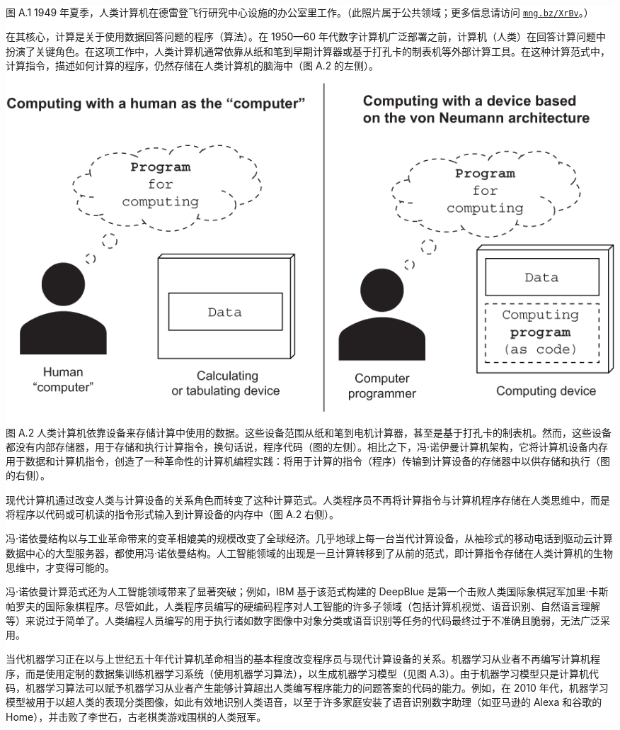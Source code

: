 图 A.1 1949 年夏季，人类计算机在德雷登飞行研究中心设施的办公室里工作。（此照片属于公共领域；更多信息请访问 [`mng.bz/XrBv`](http://mng.bz/XrBv)。）

在其核心，计算是关于使用数据回答问题的程序（算法）。在 1950—60 年代数字计算机广泛部署之前，计算机（人类）在回答计算问题中扮演了关键角色。在这项工作中，人类计算机通常依靠从纸和笔到早期计算器或基于打孔卡的制表机等外部计算工具。在这种计算范式中，计算指令，描述如何计算的程序，仍然存储在人类计算机的脑海中（图 A.2 的左侧）。

![A-02](img/A-02.png)

图 A.2 人类计算机依靠设备来存储计算中使用的数据。这些设备范围从纸和笔到电机计算器，甚至是基于打孔卡的制表机。然而，这些设备都没有内部存储器，用于存储和执行计算指令，换句话说，程序代码（图的左侧）。相比之下，冯·诺伊曼计算机架构，它将计算机设备内存用于数据和计算机指令，创造了一种革命性的计算机编程实践：将用于计算的指令（程序）传输到计算设备的存储器中以供存储和执行（图的右侧）。

现代计算机通过改变人类与计算设备的关系角色而转变了这种计算范式。人类程序员不再将计算指令与计算机程序存储在人类思维中，而是将程序以代码或可机读的指令形式输入到计算设备的内存中（图 A.2 右侧）。

冯·诺依曼结构以与工业革命带来的变革相媲美的规模改变了全球经济。几乎地球上每一台当代计算设备，从袖珍式的移动电话到驱动云计算数据中心的大型服务器，都使用冯·诺依曼结构。人工智能领域的出现是一旦计算转移到了从前的范式，即计算指令存储在人类计算机的生物思维中，才变得可能的。

冯·诺依曼计算范式还为人工智能领域带来了显著突破；例如，IBM 基于该范式构建的 DeepBlue 是第一个击败人类国际象棋冠军加里·卡斯帕罗夫的国际象棋程序。尽管如此，人类程序员编写的硬编码程序对人工智能的许多子领域（包括计算机视觉、语音识别、自然语言理解等）来说过于简单了。人类编程人员编写的用于执行诸如数字图像中对象分类或语音识别等任务的代码最终过于不准确且脆弱，无法广泛采用。

当代机器学习正在以与上世纪五十年代计算机革命相当的基本程度改变程序员与现代计算设备的关系。机器学习从业者不再编写计算机程序，而是使用定制的数据集训练机器学习系统（使用机器学习算法），以生成机器学习模型（见图 A.3）。由于机器学习模型只是计算机代码，机器学习算法可以赋予机器学习从业者产生能够计算超出人类编写程序能力的问题答案的代码的能力。例如，在 2010 年代，机器学习模型被用于以超人类的表现分类图像，如此有效地识别人类语音，以至于许多家庭安装了语音识别数字助理（如亚马逊的 Alexa 和谷歌的 Home），并击败了李世石，古老棋类游戏围棋的人类冠军。
